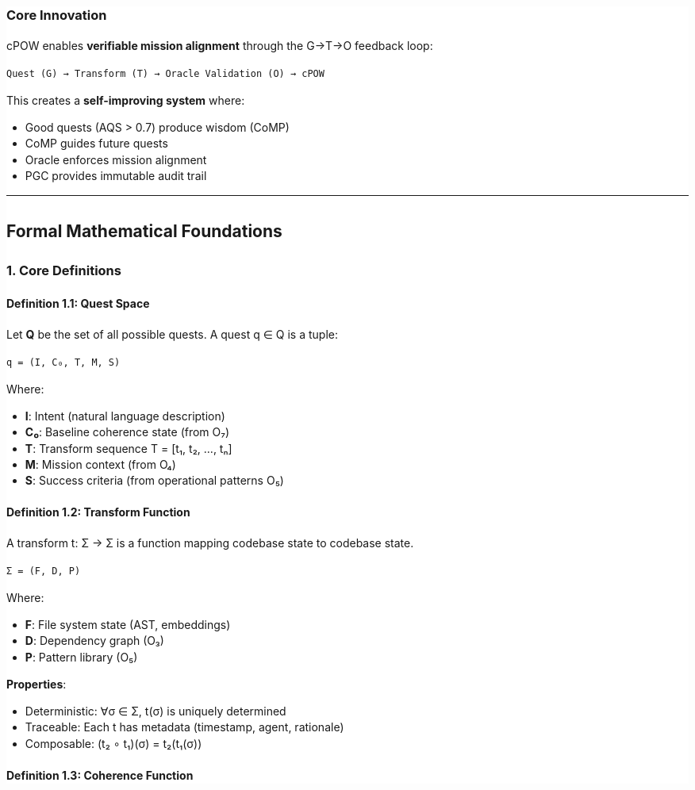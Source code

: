### Core Innovation

cPOW enables **verifiable mission alignment** through the G→T→O feedback loop:

```
Quest (G) → Transform (T) → Oracle Validation (O) → cPOW
```

This creates a **self-improving system** where:

- Good quests (AQS > 0.7) produce wisdom (CoMP)
- CoMP guides future quests
- Oracle enforces mission alignment
- PGC provides immutable audit trail

---

## Formal Mathematical Foundations

### 1. Core Definitions

#### Definition 1.1: Quest Space

Let **Q** be the set of all possible quests. A quest q ∈ Q is a tuple:

```
q = (I, C₀, T, M, S)
```

Where:

- **I**: Intent (natural language description)
- **C₀**: Baseline coherence state (from O₇)
- **T**: Transform sequence T = [t₁, t₂, ..., tₙ]
- **M**: Mission context (from O₄)
- **S**: Success criteria (from operational patterns O₅)

#### Definition 1.2: Transform Function

A transform t: Σ → Σ is a function mapping codebase state to codebase state.

```
Σ = (F, D, P)
```

Where:

- **F**: File system state (AST, embeddings)
- **D**: Dependency graph (O₃)
- **P**: Pattern library (O₅)

**Properties**:

- Deterministic: ∀σ ∈ Σ, t(σ) is uniquely determined
- Traceable: Each t has metadata (timestamp, agent, rationale)
- Composable: (t₂ ∘ t₁)(σ) = t₂(t₁(σ))

#### Definition 1.3: Coherence Function
